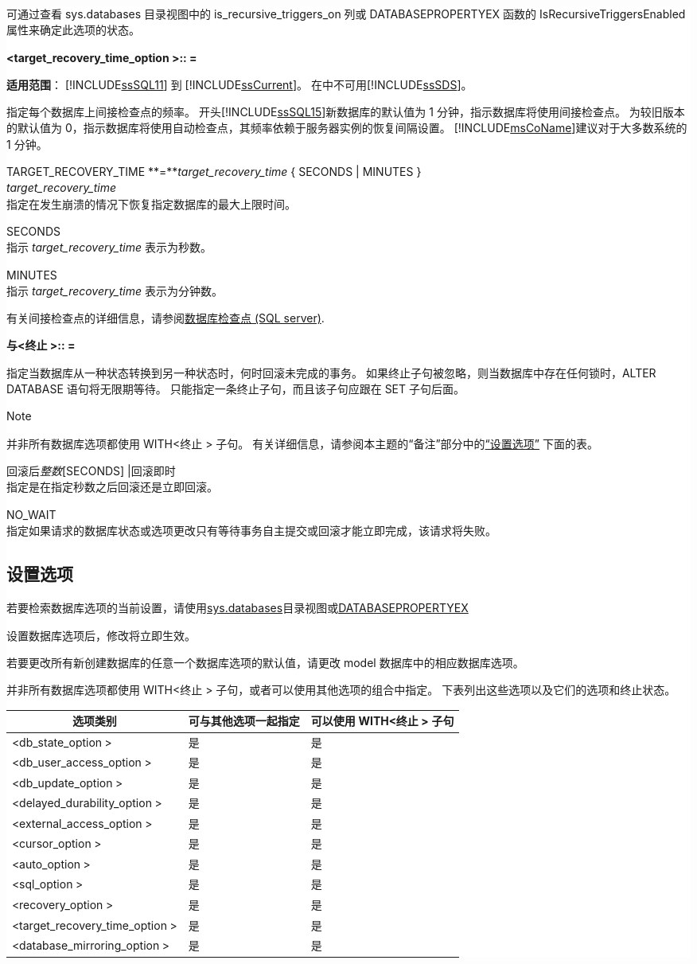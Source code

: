  可通过查看 sys.databases 目录视图中的 is_recursive_triggers_on 列或 DATABASEPROPERTYEX 函数的 IsRecursiveTriggersEnabled 属性来确定此选项的状态。  
  
 **\<target_recovery_time_option >:: =**  
  
 **适用范围**： [!INCLUDE[ssSQL11](../../includes/sssql11-md.md)] 到 [!INCLUDE[ssCurrent](../../includes/sscurrent-md.md)]。 在中不可用[!INCLUDE[ssSDS](../../includes/sssds-md.md)]。  
  
 指定每个数据库上间接检查点的频率。 开头[!INCLUDE[ssSQL15](../../includes/sssql15-md.md)]新数据库的默认值为 1 分钟，指示数据库将使用间接检查点。 为较旧版本的默认值为 0，指示数据库将使用自动检查点，其频率依赖于服务器实例的恢复间隔设置。 [!INCLUDE[msCoName](../../includes/msconame-md.md)]建议对于大多数系统的 1 分钟。  
  
 TARGET_RECOVERY_TIME **=***target_recovery_time* { SECONDS | MINUTES }  
 *target_recovery_time*  
 指定在发生崩溃的情况下恢复指定数据库的最大上限时间。  
  
 SECONDS  
 指示 *target_recovery_time* 表示为秒数。  
  
 MINUTES  
 指示 *target_recovery_time* 表示为分钟数。  
  
 有关间接检查点的详细信息，请参阅[数据库检查点 &#40;SQL server&#41;](../../relational-databases/logs/database-checkpoints-sql-server.md).  
  
 **与\<终止 >:: =**  
  
 指定当数据库从一种状态转换到另一种状态时，何时回滚未完成的事务。 如果终止子句被忽略，则当数据库中存在任何锁时，ALTER DATABASE 语句将无限期等待。 只能指定一条终止子句，而且该子句应跟在 SET 子句后面。  
  
> [!NOTE]  
>  并非所有数据库选项都使用 WITH\<终止 > 子句。 有关详细信息，请参阅本主题的“备注”部分中的[“设置选项”](#SettingOptions) 下面的表。  
  
 回滚后*整数*[SECONDS] |回滚即时  
 指定是在指定秒数之后回滚还是立即回滚。  
  
 NO_WAIT  
 指定如果请求的数据库状态或选项更改只有等待事务自主提交或回滚才能立即完成，该请求将失败。  
  
##  <a name="SettingOptions"></a>设置选项  
 若要检索数据库选项的当前设置，请使用[sys.databases](../../relational-databases/system-catalog-views/sys-databases-transact-sql.md)目录视图或[DATABASEPROPERTYEX](../../t-sql/functions/databasepropertyex-transact-sql.md)  
  
 设置数据库选项后，修改将立即生效。  
  
 若要更改所有新创建数据库的任意一个数据库选项的默认值，请更改 model 数据库中的相应数据库选项。  
  
 并非所有数据库选项都使用 WITH\<终止 > 子句，或者可以使用其他选项的组合中指定。 下表列出这些选项以及它们的选项和终止状态。  
  
|选项类别|可与其他选项一起指定|可以使用 WITH\<终止 > 子句|  
|----------------------|-----------------------------------------|---------------------------------------------|  
|\<db_state_option >|是|是|  
|\<db_user_access_option >|是|是|  
|\<db_update_option >|是|是|  
|\<delayed_durability_option >|是|是|  
|\<external_access_option >|是|是|  
|\<cursor_option >|是|是|  
|\<auto_option >|是|是|  
|\<sql_option >|是|是|  
|\<recovery_option >|是|是|  
|\<target_recovery_time_option >|是|是|  
|\<database_mirroring_option >|是|是|  